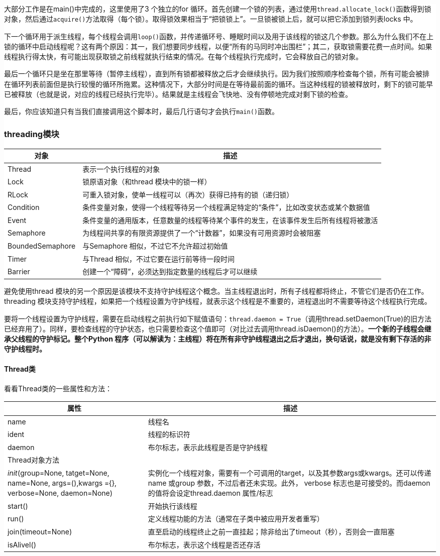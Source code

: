 大部分工作是在main()中完成的，这里使用了3 个独立的for 循环。首先创建一个锁的列表，通过使用`thread.allocate_lock()`函数得到锁对象，然后通过`acquire()`方法取得（每个锁）。取得锁效果相当于“把锁锁上”。一旦锁被锁上后，就可以把它添加到锁列表locks 中。

下一个循环用于派生线程，每个线程会调用`loop()`函数，并传递循环号、睡眠时间以及用于该线程的锁这几个参数。那么为什么我们不在上锁的循环中启动线程呢？这有两个原因：其一，我们想要同步线程，以便“所有的马同时冲出围栏”；其二，获取锁需要花费一点时间。如果线程执行得太快，有可能出现获取锁之前线程就执行结束的情况。在每个线程执行完成时，它会释放自己的锁对象。

最后一个循环只是坐在那里等待（暂停主线程），直到所有锁都被释放之后才会继续执行。因为我们按照顺序检查每个锁，所有可能会被排在循环列表前面但是执行较慢的循环所拖累。这种情况下，大部分时间是在等待最前面的循环。当这种线程的锁被释放时，剩下的锁可能早已被释放（也就是说，对应的线程已经执行完毕）。结果就是主线程会飞快地、没有停顿地完成对剩下锁的检查。

最后，你应该知道只有当我们直接调用这个脚本时，最后几行语句才会执行`main()`函数。

### threading模块

| 对象             | 描述                                                         |
| ---------------- | ------------------------------------------------------------ |
| Thread           | 表示一个执行线程的对象                                       |
| Lock             | 锁原语对象（和thread 模块中的锁一样）                        |
| RLock            | 可重入锁对象，使单一线程可以（再次）获得已持有的锁（递归锁） |
| Condition        | 条件变量对象，使得一个线程等待另一个线程满足特定的“条件”，比如改变状态或某个数据值 |
| Event            | 条件变量的通用版本，任意数量的线程等待某个事件的发生，在该事件发生后所有线程将被激活 |
| Semaphore        | 为线程间共享的有限资源提供了一个“计数器”，如果没有可用资源时会被阻塞 |
| BoundedSemaphore | 与Semaphore 相似，不过它不允许超过初始值                     |
| Timer            | 与Thread 相似，不过它要在运行前等待一段时间                  |
| Barrier          | 创建一个“障碍”，必须达到指定数量的线程后才可以继续           |

避免使用thread 模块的另一个原因是该模块不支持守护线程这个概念。当主线程退出时，所有子线程都将终止，不管它们是否仍在工作。threading 模块支持守护线程，如果把一个线程设置为守护线程，就表示这个线程是不重要的，进程退出时不需要等待这个线程执行完成。

要将一个线程设置为守护线程，需要在启动线程之前执行如下赋值语句：`thread.daemon = True`（调用thread.setDaemon(True)的旧方法已经弃用了）。同样，要检查线程的守护状态，也只需要检查这个值即可（对比过去调用thread.isDaemon()的方法）。**一个新的子线程会继承父线程的守护标记。整个Python 程序（可以解读为：主线程）将在所有非守护线程退出之后才退出，换句话说，就是没有剩下存活的非守护线程时。**

#### Thread类

看看Thread类的一些属性和方法：

| 属性                                                         | 描述                                                         |
| ------------------------------------------------------------ | ------------------------------------------------------------ |
| name                                                         | 线程名                                                       |
| ident                                                        | 线程的标识符                                                 |
| daemon                                                       | 布尔标志，表示此线程是否是守护线程                           |
| Thread对象方法                                               |                                                              |
| _init_(group=None, tatget=None, name=None, args=(),kwargs ={}, verbose=None, daemon=None) | 实例化一个线程对象，需要有一个可调用的target，以及其参数args或kwargs。还可以传递name 或group 参数，不过后者还未实现。此外， verbose 标志也是可接受的。而daemon 的值将会设定thread.daemon 属性/标志 |
| start()                                                      | 开始执行该线程                                               |
| run()                                                        | 定义线程功能的方法（通常在子类中被应用开发者重写）           |
| join(timeout=None)                                           | 直至启动的线程终止之前一直挂起；除非给出了timeout（秒），否则会一直阻塞 |
| isAlivel()                                                   | 布尔标志，表示这个线程是否还存活                             |

